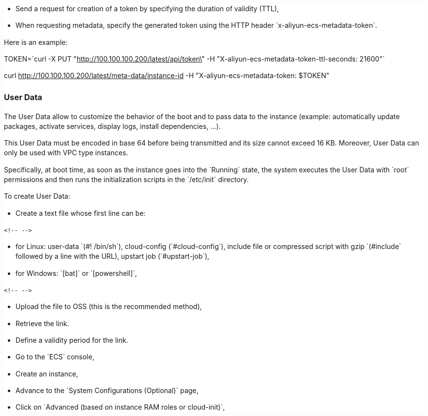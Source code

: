 -   Send a request for creation of a token by specifying the duration of
    validity (TTL),

-   When requesting metadata, specify the generated token using the HTTP
    header \`x-aliyun-ecs-metadata-token\`.

Here is an example:

TOKEN=\`curl -X PUT \"http://100.100.100.200/latest/api/token\" -H
\"X-aliyun-ecs-metadata-token-ttl-seconds: 21600\"\`

curl http://100.100.100.200/latest/meta-data/instance-id -H
\"X-aliyun-ecs-metadata-token: \$TOKEN\"

### User Data

The User Data allow to customize the behavior of the boot and to pass
data to the instance (example: automatically update packages, activate
services, display logs, install dependencies, \...).

This User Data must be encoded in base 64 before being transmitted and
its size cannot exceed 16 KB. Moreover, User Data can only be used with
VPC type instances.

Specifically, at boot time, as soon as the instance goes into the
\`Running\` state, the system executes the User Data with \`root\`
permissions and then runs the initialization scripts in the
\`/etc/init\` directory.

To create User Data:

-   Create a text file whose first line can be:

```{=html}
<!-- -->
```
-   for Linux: user-data \`(#! /bin/sh\`), cloud-config
    (\`#cloud-config\`), include file or compressed script with gzip
    \`(#include\` followed by a line with the URL), upstart job
    (\`#upstart-job\`),

-   for Windows: \`\[bat\]\` or \`\[powershell\]\`,

```{=html}
<!-- -->
```
-   Upload the file to OSS (this is the recommended method),

-   Retrieve the link.

-   Define a validity period for the link.

-   Go to the \`ECS\` console,

-   Create an instance,

-   Advance to the \`System Configurations (Optional)\` page,

-   Click on \`Advanced (based on instance RAM roles or cloud-init)\`,
